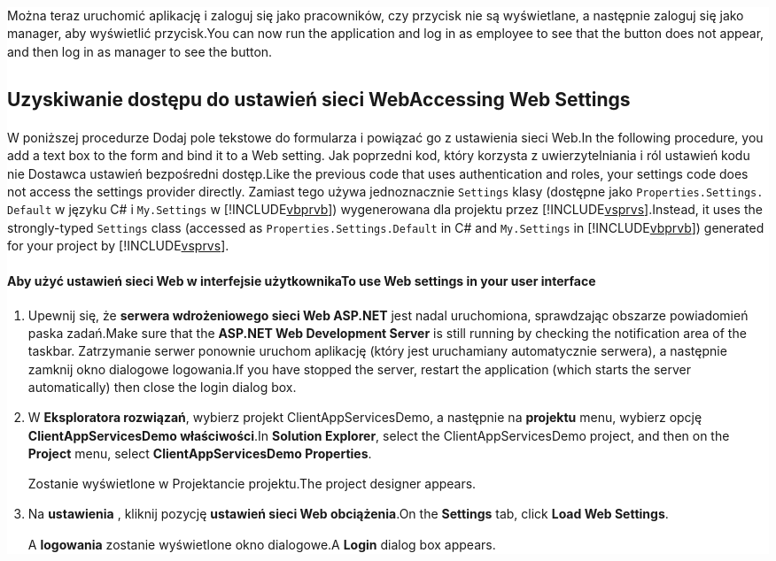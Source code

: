  <span data-ttu-id="9c25b-336">Można teraz uruchomić aplikację i zaloguj się jako pracowników, czy przycisk nie są wyświetlane, a następnie zaloguj się jako manager, aby wyświetlić przycisk.</span><span class="sxs-lookup"><span data-stu-id="9c25b-336">You can now run the application and log in as employee to see that the button does not appear, and then log in as manager to see the button.</span></span>  
  
## <a name="accessing-web-settings"></a><span data-ttu-id="9c25b-337">Uzyskiwanie dostępu do ustawień sieci Web</span><span class="sxs-lookup"><span data-stu-id="9c25b-337">Accessing Web Settings</span></span>  
 <span data-ttu-id="9c25b-338">W poniższej procedurze Dodaj pole tekstowe do formularza i powiązać go z ustawienia sieci Web.</span><span class="sxs-lookup"><span data-stu-id="9c25b-338">In the following procedure, you add a text box to the form and bind it to a Web setting.</span></span> <span data-ttu-id="9c25b-339">Jak poprzedni kod, który korzysta z uwierzytelniania i ról ustawień kodu nie Dostawca ustawień bezpośredni dostęp.</span><span class="sxs-lookup"><span data-stu-id="9c25b-339">Like the previous code that uses authentication and roles, your settings code does not access the settings provider directly.</span></span> <span data-ttu-id="9c25b-340">Zamiast tego używa jednoznacznie `Settings` klasy (dostępne jako `Properties.Settings.Default` w języku C# i `My.Settings` w [!INCLUDE[vbprvb](../../../includes/vbprvb-md.md)]) wygenerowana dla projektu przez [!INCLUDE[vsprvs](../../../includes/vsprvs-md.md)].</span><span class="sxs-lookup"><span data-stu-id="9c25b-340">Instead, it uses the strongly-typed `Settings` class (accessed as `Properties.Settings.Default` in C# and `My.Settings` in [!INCLUDE[vbprvb](../../../includes/vbprvb-md.md)]) generated for your project by [!INCLUDE[vsprvs](../../../includes/vsprvs-md.md)].</span></span>  
  
#### <a name="to-use-web-settings-in-your-user-interface"></a><span data-ttu-id="9c25b-341">Aby użyć ustawień sieci Web w interfejsie użytkownika</span><span class="sxs-lookup"><span data-stu-id="9c25b-341">To use Web settings in your user interface</span></span>  
  
1.  <span data-ttu-id="9c25b-342">Upewnij się, że **serwera wdrożeniowego sieci Web ASP.NET** jest nadal uruchomiona, sprawdzając obszarze powiadomień paska zadań.</span><span class="sxs-lookup"><span data-stu-id="9c25b-342">Make sure that the **ASP.NET Web Development Server** is still running by checking the notification area of the taskbar.</span></span> <span data-ttu-id="9c25b-343">Zatrzymanie serwer ponownie uruchom aplikację (który jest uruchamiany automatycznie serwera), a następnie zamknij okno dialogowe logowania.</span><span class="sxs-lookup"><span data-stu-id="9c25b-343">If you have stopped the server, restart the application (which starts the server automatically) then close the login dialog box.</span></span>  
  
2.  <span data-ttu-id="9c25b-344">W **Eksploratora rozwiązań**, wybierz projekt ClientAppServicesDemo, a następnie na **projektu** menu, wybierz opcję **ClientAppServicesDemo właściwości**.</span><span class="sxs-lookup"><span data-stu-id="9c25b-344">In **Solution Explorer**, select the ClientAppServicesDemo project, and then on the **Project** menu, select **ClientAppServicesDemo Properties**.</span></span>  
  
     <span data-ttu-id="9c25b-345">Zostanie wyświetlone w Projektancie projektu.</span><span class="sxs-lookup"><span data-stu-id="9c25b-345">The project designer appears.</span></span>  
  
3.  <span data-ttu-id="9c25b-346">Na **ustawienia** , kliknij pozycję **ustawień sieci Web obciążenia**.</span><span class="sxs-lookup"><span data-stu-id="9c25b-346">On the **Settings** tab, click **Load Web Settings**.</span></span>  
  
     <span data-ttu-id="9c25b-347">A **logowania** zostanie wyświetlone okno dialogowe.</span><span class="sxs-lookup"><span data-stu-id="9c25b-347">A **Login** dialog box appears.</span></span>  
  